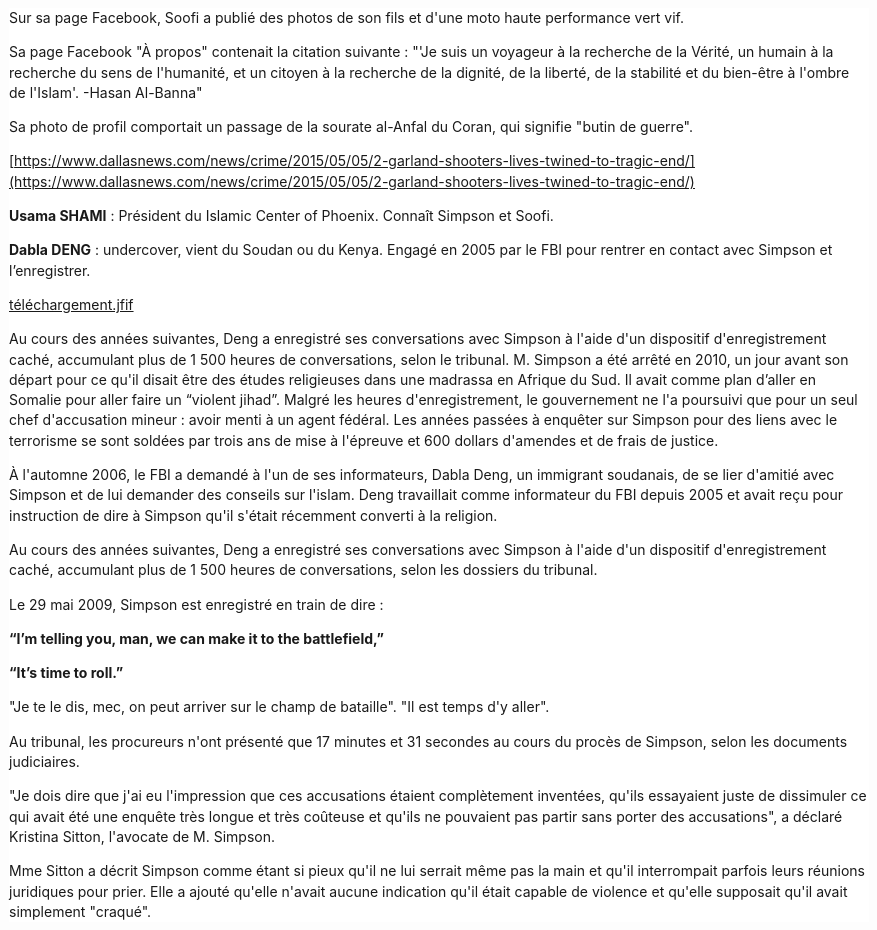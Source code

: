 Sur sa page Facebook, Soofi a publié des photos de son fils et d'une moto haute performance vert vif.

Sa page Facebook "À propos" contenait la citation suivante : "'Je suis un voyageur à la recherche de la Vérité, un humain à la recherche du sens de l'humanité, et un citoyen à la recherche de la dignité, de la liberté, de la stabilité et du bien-être à l'ombre de l'Islam'. -Hasan Al-Banna"

Sa photo de profil comportait un passage de la sourate al-Anfal du Coran, qui signifie "butin de guerre".

[https://www.dallasnews.com/news/crime/2015/05/05/2-garland-shooters-lives-twined-to-tragic-end/](https://www.dallasnews.com/news/crime/2015/05/05/2-garland-shooters-lives-twined-to-tragic-end/)

**Usama SHAMI** : Président du Islamic Center of Phoenix. Connaît Simpson et Soofi.

**Dabla DENG** : undercover, vient du Soudan ou du Kenya. Engagé en 2005 par le FBI pour rentrer en contact avec Simpson et l’enregistrer.

[téléchargement.jfif](Personnages%20attentat%20Garland%2075fb3ada6f5a40909e3384d7acc579f0/tlchargement.jfif)

Au cours des années suivantes, Deng a enregistré ses conversations avec Simpson à l'aide d'un dispositif d'enregistrement caché, accumulant plus de 1 500 heures de conversations, selon le tribunal. M. Simpson a été arrêté en 2010, un jour avant son départ pour ce qu'il disait être des études religieuses dans une madrassa en Afrique du Sud. Il avait comme plan d’aller en Somalie pour aller faire un “violent jihad”. Malgré les heures d'enregistrement, le gouvernement ne l'a poursuivi que pour un seul chef d'accusation mineur : avoir menti à un agent fédéral. Les années passées à enquêter sur Simpson pour des liens avec le terrorisme se sont soldées par trois ans de mise à l'épreuve et 600 dollars d'amendes et de frais de justice.

À l'automne 2006, le FBI a demandé à l'un de ses informateurs, Dabla Deng, un immigrant soudanais, de se lier d'amitié avec Simpson et de lui demander des conseils sur l'islam. Deng travaillait comme informateur du FBI depuis 2005 et avait reçu pour instruction de dire à Simpson qu'il s'était récemment converti à la religion.

Au cours des années suivantes, Deng a enregistré ses conversations avec Simpson à l'aide d'un dispositif d'enregistrement caché, accumulant plus de 1 500 heures de conversations, selon les dossiers du tribunal.

Le 29 mai 2009, Simpson est enregistré en train de dire :

**“I’m telling you, man, we can make it to the battlefield,”**

**“It’s time to roll.”**

"Je te le dis, mec, on peut arriver sur le champ de bataille". "Il est temps d'y aller".

Au tribunal, les procureurs n'ont présenté que 17 minutes et 31 secondes au cours du procès de Simpson, selon les documents judiciaires.

"Je dois dire que j'ai eu l'impression que ces accusations étaient complètement inventées, qu'ils essayaient juste de dissimuler ce qui avait été une enquête très longue et très coûteuse et qu'ils ne pouvaient pas partir sans porter des accusations", a déclaré Kristina Sitton, l'avocate de M. Simpson.

Mme Sitton a décrit Simpson comme étant si pieux qu'il ne lui serrait même pas la main et qu'il interrompait parfois leurs réunions juridiques pour prier. Elle a ajouté qu'elle n'avait aucune indication qu'il était capable de violence et qu'elle supposait qu'il avait simplement "craqué".
